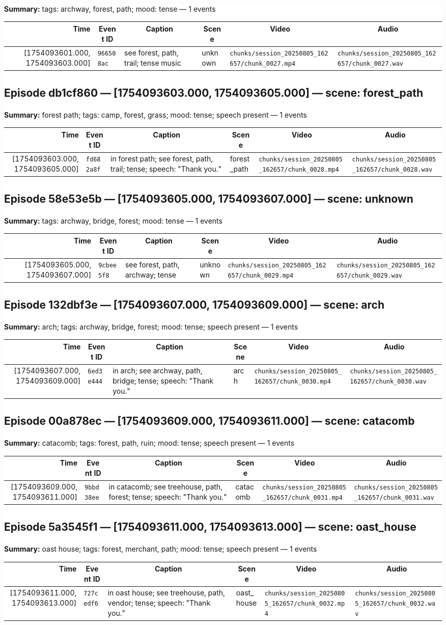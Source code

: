**Summary:** tags: archway, forest, path; mood: tense — 1 events

| Time | Event ID | Caption | Scene | Video | Audio |
|---:|---|---|---|---|---|
| [1754093601.000, 1754093603.000] | `966508ac` | see forest, path, trail; tense music | unknown | `chunks/session_20250805_162657/chunk_0027.mp4` | `chunks/session_20250805_162657/chunk_0027.wav` |

## Episode db1cf860 — [1754093603.000, 1754093605.000] — scene: forest_path

**Summary:** forest path; tags: camp, forest, grass; mood: tense; speech present — 1 events

| Time | Event ID | Caption | Scene | Video | Audio |
|---:|---|---|---|---|---|
| [1754093603.000, 1754093605.000] | `fd682a8f` | in forest path; see forest, path, trail; tense; speech: "Thank you." | forest_path | `chunks/session_20250805_162657/chunk_0028.mp4` | `chunks/session_20250805_162657/chunk_0028.wav` |

## Episode 58e53e5b — [1754093605.000, 1754093607.000] — scene: unknown

**Summary:** tags: archway, bridge, forest; mood: tense — 1 events

| Time | Event ID | Caption | Scene | Video | Audio |
|---:|---|---|---|---|---|
| [1754093605.000, 1754093607.000] | `9cbee5f8` | see forest, path, archway; tense | unknown | `chunks/session_20250805_162657/chunk_0029.mp4` | `chunks/session_20250805_162657/chunk_0029.wav` |

## Episode 132dbf3e — [1754093607.000, 1754093609.000] — scene: arch

**Summary:** arch; tags: archway, bridge, forest; mood: tense; speech present — 1 events

| Time | Event ID | Caption | Scene | Video | Audio |
|---:|---|---|---|---|---|
| [1754093607.000, 1754093609.000] | `6ed3e444` | in arch; see archway, path, bridge; tense; speech: "Thank you." | arch | `chunks/session_20250805_162657/chunk_0030.mp4` | `chunks/session_20250805_162657/chunk_0030.wav` |

## Episode 00a878ec — [1754093609.000, 1754093611.000] — scene: catacomb

**Summary:** catacomb; tags: forest, path, ruin; mood: tense; speech present — 1 events

| Time | Event ID | Caption | Scene | Video | Audio |
|---:|---|---|---|---|---|
| [1754093609.000, 1754093611.000] | `9bbd38ee` | in catacomb; see treehouse, path, forest; tense; speech: "Thank you." | catacomb | `chunks/session_20250805_162657/chunk_0031.mp4` | `chunks/session_20250805_162657/chunk_0031.wav` |

## Episode 5a3545f1 — [1754093611.000, 1754093613.000] — scene: oast_house

**Summary:** oast house; tags: forest, merchant, path; mood: tense; speech present — 1 events

| Time | Event ID | Caption | Scene | Video | Audio |
|---:|---|---|---|---|---|
| [1754093611.000, 1754093613.000] | `727cedf6` | in oast house; see treehouse, path, vendor; tense; speech: "Thank you." | oast_house | `chunks/session_20250805_162657/chunk_0032.mp4` | `chunks/session_20250805_162657/chunk_0032.wav` |

